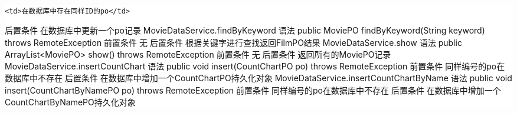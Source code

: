     <td>在数据库中存在同样ID的po</td>
  </tr>
  <tr>
    <td>后置条件</td>
    <td>在数据库中更新一个po记录</td>
  </tr>
  <tr>
    <td rowspan="3">MovieDataService.findByKeyword</td>
    <td>语法</td>
    <td>public MoviePO findByKeyword(String keyword) throws RemoteException</td>
  </tr>
  <tr>
    <td>前置条件</td>
    <td>无</td>
  </tr>
  <tr>
    <td>后置条件</td>
    <td>根据关键字进行查找返回FilmPO结果</td>
  </tr>
  <tr>
    <td rowspan="3">MovieDataService.show</td>
    <td>语法</td>
    <td>public ArrayList&lt;MoviePO> show() throws RemoteException</td>
  </tr>
  <tr>
    <td>前置条件</td>
    <td>无</td>
  </tr>
  <tr>
    <td>后置条件</td>
    <td>返回所有的MoviePO记录</td>
  </tr>
  <tr>
    <td rowspan="3">MovieDataService.insertCountChart</td>
    <td>语法</td>
    <td>public void insert(CountChartPO po) throws RemoteException</td>
  </tr>
  <tr>
    <td>前置条件</td>
    <td>同样编号的po在数据库中不存在</td>
  </tr>
  <tr>
    <td>后置条件</td>
    <td>在数据库中增加一个CountChartPO持久化对象</td>
  </tr>
  <tr>
    <td rowspan="3">MovieDataService.insertCountChartByName</td>
    <td>语法</td>
    <td>public void insert(CountChartByNamePO po) throws RemoteException</td>
  </tr>
  <tr>
    <td>前置条件</td>
    <td>同样编号的po在数据库中不存在</td>
  </tr>
  <tr>
    <td>后置条件</td>
    <td>在数据库中增加一个CountChartByNamePO持久化对象</td>
  </tr>
</table>
